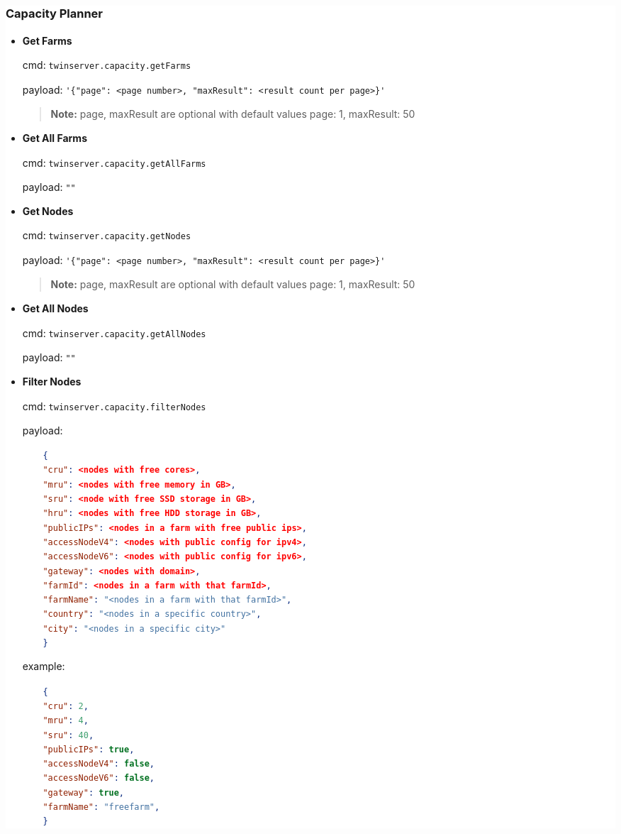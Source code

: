 ### Capacity Planner

- **Get Farms**

    cmd: `twinserver.capacity.getFarms`

    payload: `'{"page": <page number>, "maxResult": <result count per page>}'`

    > **Note:** page, maxResult are optional with default values page: 1, maxResult: 50

- **Get All Farms**

    cmd: `twinserver.capacity.getAllFarms`

    payload: `""`

- **Get Nodes**

    cmd: `twinserver.capacity.getNodes`

    payload: `'{"page": <page number>, "maxResult": <result count per page>}'`

    > **Note:** page, maxResult are optional with default values page: 1, maxResult: 50

- **Get All Nodes**

    cmd: `twinserver.capacity.getAllNodes`

    payload: `""`

- **Filter Nodes**

    cmd: `twinserver.capacity.filterNodes`

    payload:

    ```json
        {
        "cru": <nodes with free cores>,
        "mru": <nodes with free memory in GB>,
        "sru": <node with free SSD storage in GB>,
        "hru": <nodes with free HDD storage in GB>,
        "publicIPs": <nodes in a farm with free public ips>,
        "accessNodeV4": <nodes with public config for ipv4>,
        "accessNodeV6": <nodes with public config for ipv6>,
        "gateway": <nodes with domain>,
        "farmId": <nodes in a farm with that farmId>,
        "farmName": "<nodes in a farm with that farmId>",
        "country": "<nodes in a specific country>",
        "city": "<nodes in a specific city>"
        }
    ```

    example:

    ```json
        {
        "cru": 2,
        "mru": 4,
        "sru": 40,
        "publicIPs": true,
        "accessNodeV4": false,
        "accessNodeV6": false,
        "gateway": true,
        "farmName": "freefarm",
        }
    ```
